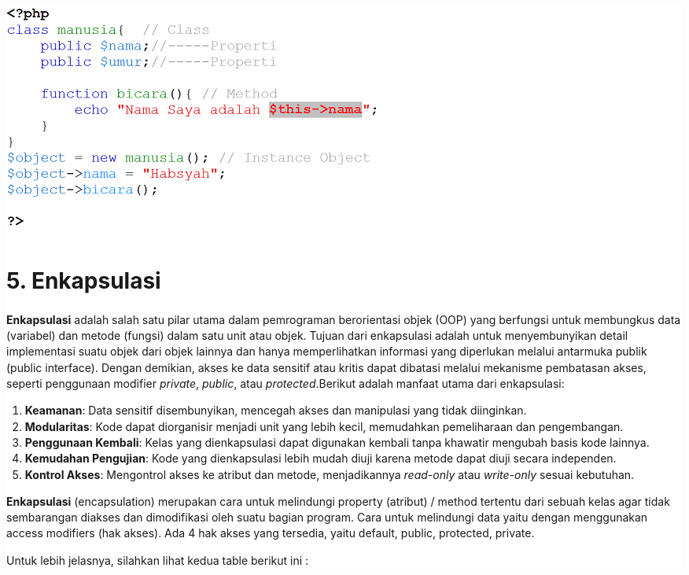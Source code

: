 ![Gambar 3](https://github.com/ThesionMS/Materi_Enkapsulasi_Java/blob/main/Gambar/class.png)

# 5. Enkapsulasi

**Enkapsulasi** adalah salah satu pilar utama dalam pemrograman berorientasi objek (OOP) yang berfungsi untuk membungkus data (variabel) dan metode (fungsi) dalam satu unit atau objek. Tujuan dari enkapsulasi adalah untuk menyembunyikan detail implementasi suatu objek dari objek lainnya dan hanya memperlihatkan informasi yang diperlukan melalui antarmuka publik (public interface). Dengan demikian, akses ke data sensitif atau kritis dapat dibatasi melalui mekanisme pembatasan akses, seperti penggunaan modifier _private_, _public_, atau _protected_.Berikut adalah manfaat utama dari enkapsulasi:

1. **Keamanan**: Data sensitif disembunyikan, mencegah akses dan manipulasi yang tidak diinginkan.
2. **Modularitas**: Kode dapat diorganisir menjadi unit yang lebih kecil, memudahkan pemeliharaan dan pengembangan.
3. **Penggunaan Kembali**: Kelas yang dienkapsulasi dapat digunakan kembali tanpa khawatir mengubah basis kode lainnya.
4. **Kemudahan Pengujian**: Kode yang dienkapsulasi lebih mudah diuji karena metode dapat diuji secara independen.
5. **Kontrol Akses**: Mengontrol akses ke atribut dan metode, menjadikannya _read-only_ atau _write-only_ sesuai kebutuhan.  

**Enkapsulasi** (encapsulation) merupakan cara untuk melindungi property (atribut) / method
tertentu dari sebuah kelas agar tidak sembarangan diakses dan dimodifikasi oleh suatu bagian
program. Cara untuk melindungi data yaitu dengan menggunakan access modifiers (hak akses).
Ada 4 hak akses yang tersedia, yaitu default, public, protected, private.

Untuk lebih jelasnya, silahkan lihat kedua table berikut ini :